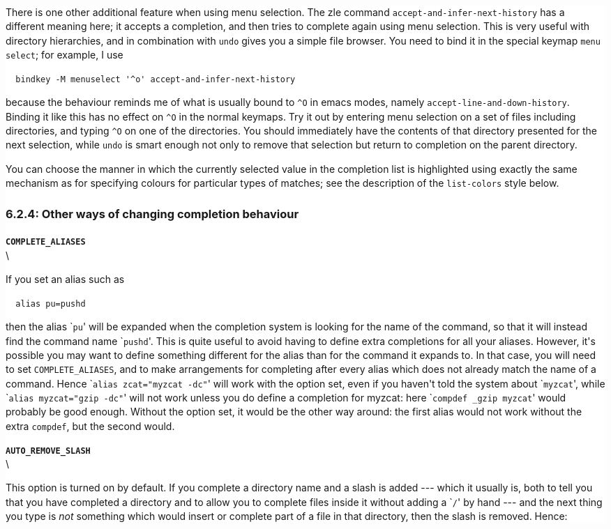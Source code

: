 There is one other additional feature when using menu selection. The zle
command `accept-and-infer-next-history` has a different meaning here; it
accepts a completion, and then tries to complete again using menu
selection. This is very useful with directory hierarchies, and in
combination with `undo` gives you a simple file browser. You need to
bind it in the special keymap `menuselect`; for example, I use

      bindkey -M menuselect '^o' accept-and-infer-next-history

because the behaviour reminds me of what is usually bound to `^O` in
emacs modes, namely `accept-line-and-down-history`. Binding it like this
has no effect on `^O` in the normal keymaps. Try it out by entering menu
selection on a set of files including directories, and typing `^O` on
one of the directories. You should immediately have the contents of that
directory presented for the next selection, while `undo` is smart enough
not only to remove that selection but return to completion on the parent
directory.

You can choose the manner in which the currently selected value in the
completion list is highlighted using exactly the same mechanism as for
specifying colours for particular types of matches; see the description
of the `list-colors` style below.

### 6.2.4: Other ways of changing completion behaviour

**`COMPLETE_ALIASES`**\
\

If you set an alias such as

      alias pu=pushd

then the alias \``pu`' will be expanded when the completion system is
looking for the name of the command, so that it will instead find the
command name \``pushd`'. This is quite useful to avoid having to define
extra completions for all your aliases. However, it's possible you may
want to define something different for the alias than for the command it
expands to. In that case, you will need to set `COMPLETE_ALIASES`, and
to make arrangements for completing after every alias which does not
already match the name of a command. Hence \``alias zcat="myzcat -dc"`'
will work with the option set, even if you haven't told the system about
\``myzcat`', while \``alias myzcat="gzip -dc"`' will not work unless you
do define a completion for myzcat: here \``compdef _gzip myzcat`' would
probably be good enough. Without the option set, it would be the other
way around: the first alias would not work without the extra `compdef`,
but the second would.

**`AUTO_REMOVE_SLASH`**\
\

This option is turned on by default. If you complete a directory name
and a slash is added --- which it usually is, both to tell you that you
have completed a directory and to allow you to complete files inside it
without adding a \``/`' by hand --- and the next thing you type is *not*
something which would insert or complete part of a file in that
directory, then the slash is removed. Hence:
